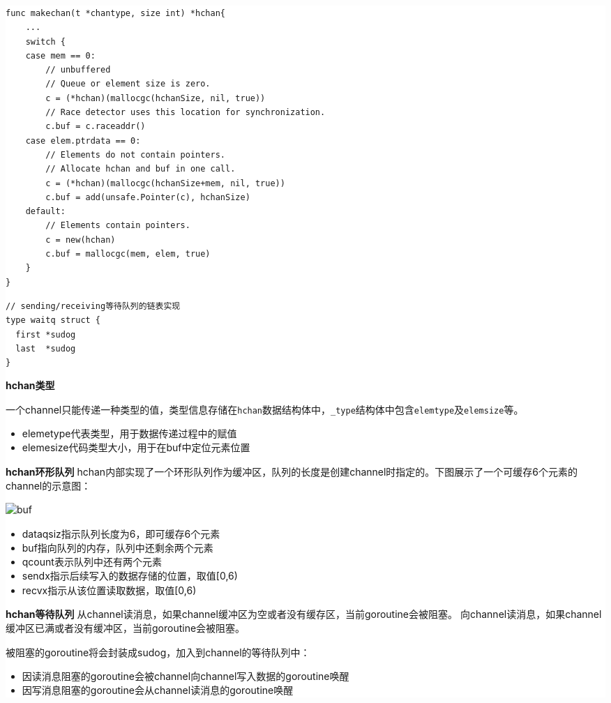```
func makechan(t *chantype, size int) *hchan{
	...
	switch {
	case mem == 0:
		// unbuffered
		// Queue or element size is zero.
		c = (*hchan)(mallocgc(hchanSize, nil, true))
		// Race detector uses this location for synchronization.
		c.buf = c.raceaddr()
	case elem.ptrdata == 0:
		// Elements do not contain pointers.
		// Allocate hchan and buf in one call.
		c = (*hchan)(mallocgc(hchanSize+mem, nil, true))
		c.buf = add(unsafe.Pointer(c), hchanSize)
	default:
		// Elements contain pointers.
		c = new(hchan)
		c.buf = mallocgc(mem, elem, true)
	}
}
```

```
// sending/receiving等待队列的链表实现
type waitq struct {
  first *sudog
  last  *sudog
}
```

**hchan类型**

一个channel只能传递一种类型的值，类型信息存储在`hchan`数据结构体中，`_type`结构体中包含`elemtype`及`elemsize`等。

- elemetype代表类型，用于数据传递过程中的赋值
- elemesize代码类型大小，用于在buf中定位元素位置

**hchan环形队列**
hchan内部实现了一个环形队列作为缓冲区，队列的长度是创建channel时指定的。下图展示了一个可缓存6个元素的channel的示意图：

![buf](https://s2.ax1x.com/2019/10/03/u0QEP1.png)

- dataqsiz指示队列长度为6，即可缓存6个元素
- buf指向队列的内存，队列中还剩余两个元素
- qcount表示队列中还有两个元素
- sendx指示后续写入的数据存储的位置，取值[0,6)
- recvx指示从该位置读取数据，取值[0,6)

**hchan等待队列**
从channel读消息，如果channel缓冲区为空或者没有缓存区，当前goroutine会被阻塞。
向channel读消息，如果channel缓冲区已满或者没有缓冲区，当前goroutine会被阻塞。

被阻塞的goroutine将会封装成sudog，加入到channel的等待队列中：

- 因读消息阻塞的goroutine会被channel向channel写入数据的goroutine唤醒
- 因写消息阻塞的goroutine会从channel读消息的goroutine唤醒
